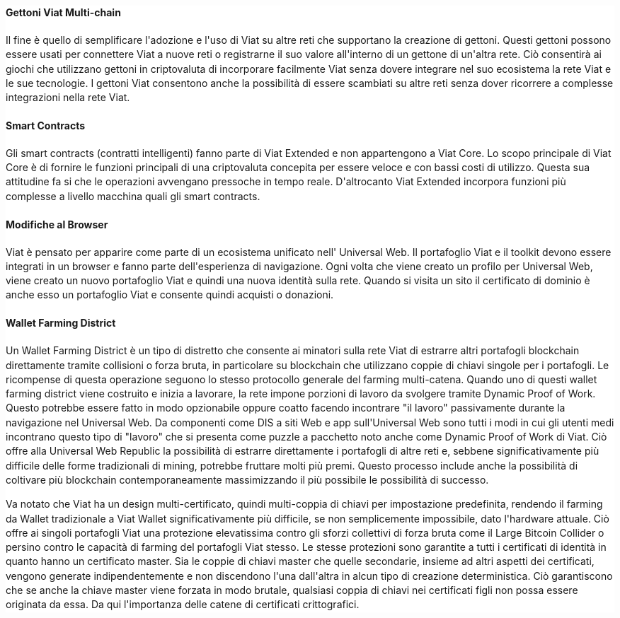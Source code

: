 <h4>Gettoni Viat Multi-chain</h4>
Il fine è quello di semplificare l'adozione e l'uso di Viat su altre reti che supportano la creazione di gettoni. Questi gettoni possono essere usati per connettere Viat a nuove reti o registrarne il suo valore all'interno di un gettone di un'altra rete. Ciò consentirà ai giochi che utilizzano gettoni in criptovaluta di incorporare facilmente Viat senza dovere integrare nel suo ecosistema la rete Viat e le sue tecnologie. I gettoni Viat consentono anche la possibilità di essere scambiati su altre reti senza dover ricorrere a complesse integrazioni nella rete Viat. 

<h4>Smart Contracts</h4>
Gli smart contracts (contratti intelligenti) fanno parte di Viat Extended e non appartengono a Viat Core. Lo scopo principale di Viat Core è di fornire le funzioni principali di una criptovaluta concepita per essere veloce e con bassi costi di utilizzo. Questa sua attitudine fa si che le operazioni avvengano pressoche in tempo reale. D'altrocanto Viat Extended incorpora funzioni più complesse a livello macchina quali gli smart contracts.

<h4>Modifiche al Browser</h4>
Viat è pensato per apparire come parte di un ecosistema unificato nell' Universal Web. Il portafoglio Viat e il toolkit devono essere integrati in un browser e fanno parte dell'esperienza di navigazione. Ogni volta che viene creato un profilo per Universal Web, viene creato un nuovo portafoglio Viat e quindi una nuova identità sulla rete. Quando si visita un sito il certificato di dominio è anche esso un portafoglio  Viat e consente quindi acquisti o donazioni.

<h4>Wallet Farming District</h4>

Un Wallet Farming District è un tipo di distretto che consente ai minatori sulla rete Viat di estrarre altri portafogli blockchain direttamente tramite collisioni o forza bruta, in particolare su blockchain che utilizzano coppie di chiavi singole per i portafogli. Le ricompense di questa operazione seguono lo stesso protocollo generale del farming multi-catena. Quando uno di questi  wallet farming district viene costruito e inizia a lavorare, la rete impone porzioni di lavoro da svolgere tramite Dynamic Proof of Work. Questo potrebbe essere fatto in modo opzionabile oppure coatto facendo incontrare "il lavoro" passivamente durante la navigazione nel Universal Web. Da componenti come DIS a siti Web e app sull'Universal Web sono tutti i modi in cui gli utenti medi incontrano questo tipo di "lavoro" che si presenta come puzzle a pacchetto noto anche come Dynamic Proof of Work di Viat. Ciò offre alla Universal Web Republic la possibilità di estrarre direttamente i portafogli di altre reti e, sebbene significativamente più difficile delle forme tradizionali di mining, potrebbe fruttare molti più premi. Questo processo include anche la possibilità di coltivare più blockchain contemporaneamente massimizzando il più possibile le possibilità di successo.

Va notato che Viat ha un design multi-certificato, quindi multi-coppia di chiavi per impostazione predefinita, rendendo il farming da Wallet tradizionale a Viat Wallet significativamente più difficile, se non semplicemente impossibile, dato l'hardware attuale. Ciò offre ai singoli portafogli Viat una protezione elevatissima contro gli sforzi collettivi di forza bruta come il Large Bitcoin Collider o persino contro le capacità di farming del portafogli Viat stesso. Le stesse protezioni sono garantite a tutti i certificati di identità in quanto hanno un certificato master. Sia le coppie di chiavi master che quelle secondarie, insieme ad altri aspetti dei certificati, vengono generate indipendentemente e non discendono l'una dall'altra in alcun tipo di creazione deterministica. Ciò garantiscono che se anche la chiave master viene forzata in modo brutale, qualsiasi coppia di chiavi nei certificati figli non possa essere originata da essa. Da qui l'importanza delle catene di certificati crittografici.
